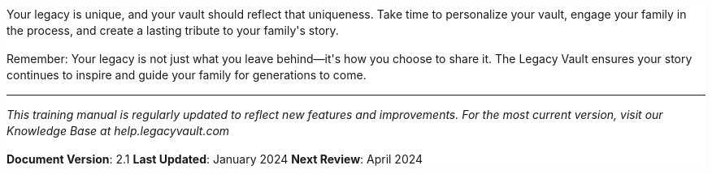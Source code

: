 Your legacy is unique, and your vault should reflect that uniqueness. Take time to personalize your vault, engage your family in the process, and create a lasting tribute to your family's story.

Remember: Your legacy is not just what you leave behind—it's how you choose to share it. The Legacy Vault ensures your story continues to inspire and guide your family for generations to come.

---

*This training manual is regularly updated to reflect new features and improvements. For the most current version, visit our Knowledge Base at help.legacyvault.com*

**Document Version**: 2.1
**Last Updated**: January 2024
**Next Review**: April 2024